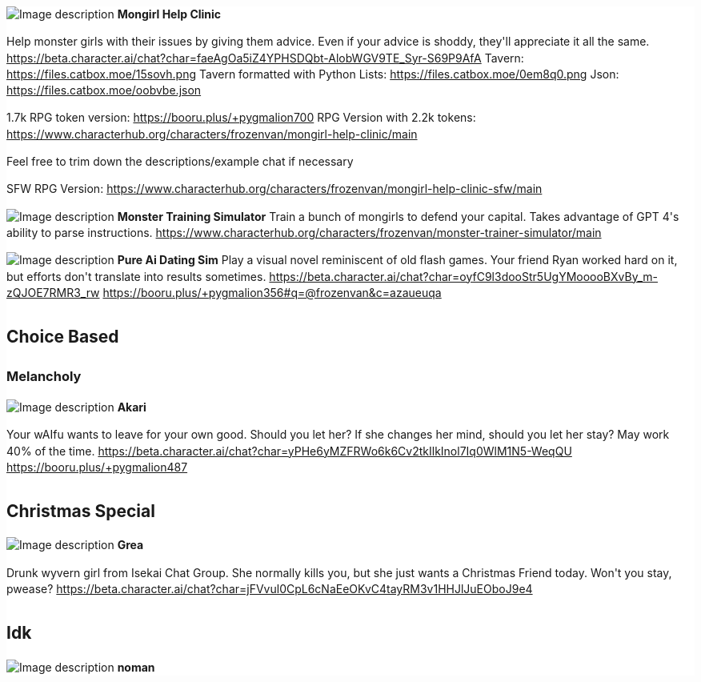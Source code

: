 ![Image description](https://i.imgur.com/tJ9Fton.png) **Mongirl Help Clinic**

Help monster girls with their issues by giving them advice. Even if your advice is shoddy, they'll appreciate it all the same.
https://beta.character.ai/chat?char=faeAgOa5iZ4YPHSDQbt-AlobWGV9TE_Syr-S69P9AfA
Tavern: https://files.catbox.moe/15sovh.png
Tavern formatted with Python Lists: https://files.catbox.moe/0em8q0.png
Json: https://files.catbox.moe/oobvbe.json

1.7k RPG token version:
https://booru.plus/+pygmalion700
RPG Version with 2.2k tokens:
https://www.characterhub.org/characters/frozenvan/mongirl-help-clinic/main

Feel free to trim down the descriptions/example chat if necessary

SFW RPG Version:
https://www.characterhub.org/characters/frozenvan/mongirl-help-clinic-sfw/main

![Image description](https://i.imgur.com/bAMDqSw.png) **Monster Training Simulator**
Train a bunch of mongirls to defend your capital. Takes advantage of GPT 4's ability to parse instructions.
https://www.characterhub.org/characters/frozenvan/monster-trainer-simulator/main

![Image description](https://i.imgur.com/p5ts3ik.png) **Pure Ai Dating Sim**
Play a visual novel reminiscent of old flash games. Your friend Ryan worked hard on it, but efforts don't translate into results sometimes.
https://beta.character.ai/chat?char=oyfC9l3dooStr5UgYMooooBXvBy_m-zQJOE7RMR3_rw
https://booru.plus/+pygmalion356#q=@frozenvan&c=azaueuqa

## Choice Based

### Melancholy
![Image description](https://i.imgur.com/ThgEFrl.png) **Akari**

Your wAIfu wants to leave for your own good. Should you let her? If she changes her mind, should you let her stay?
May work 40% of the time.
https://beta.character.ai/chat?char=yPHe6yMZFRWo6k6Cv2tkIlkInol7Iq0WlM1N5-WeqQU
https://booru.plus/+pygmalion487

## Christmas Special
![Image description](https://i.imgur.com/HkvZk67.png) **Grea**

Drunk wyvern girl from Isekai Chat Group.
She normally kills you, but she just wants a Christmas Friend today. Won't you stay, pwease?
https://beta.character.ai/chat?char=jFVvul0CpL6cNaEeOKvC4tayRM3v1HHJlJuEOboJ9e4

## Idk
![Image description](https://i.imgur.com/wRdQ4O1.png) **noman**
